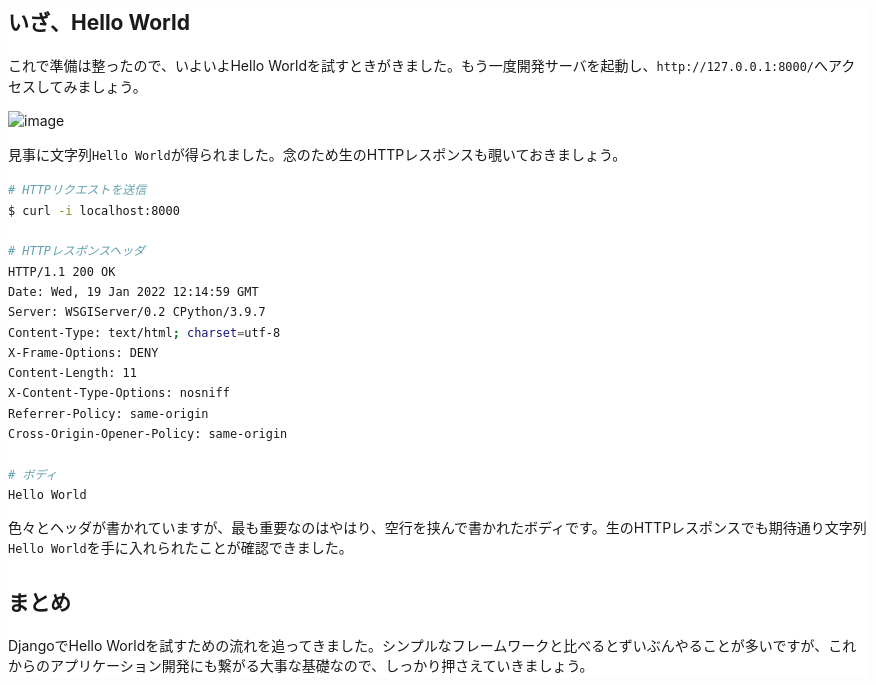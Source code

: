 
## いざ、Hello World

これで準備は整ったので、いよいよHello Worldを試すときがきました。もう一度開発サーバを起動し、`http://127.0.0.1:8000/`へアクセスしてみましょう。

![image](https://user-images.githubusercontent.com/43694794/150127695-70748ab8-c14b-4934-92f0-8d3c5232c1fc.png)

見事に文字列`Hello World`が得られました。念のため生のHTTPレスポンスも覗いておきましょう。

```bash
# HTTPリクエストを送信
$ curl -i localhost:8000

# HTTPレスポンスヘッダ
HTTP/1.1 200 OK
Date: Wed, 19 Jan 2022 12:14:59 GMT
Server: WSGIServer/0.2 CPython/3.9.7
Content-Type: text/html; charset=utf-8
X-Frame-Options: DENY
Content-Length: 11
X-Content-Type-Options: nosniff
Referrer-Policy: same-origin
Cross-Origin-Opener-Policy: same-origin

# ボディ
Hello World
```

色々とヘッダが書かれていますが、最も重要なのはやはり、空行を挟んで書かれたボディです。生のHTTPレスポンスでも期待通り文字列`Hello World`を手に入れられたことが確認できました。


## まとめ

DjangoでHello Worldを試すための流れを追ってきました。シンプルなフレームワークと比べるとずいぶんやることが多いですが、これからのアプリケーション開発にも繋がる大事な基礎なので、しっかり押さえていきましょう。
